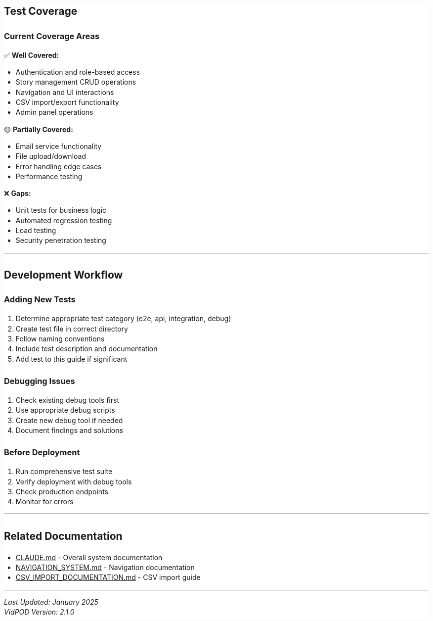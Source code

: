 
## Test Coverage

### Current Coverage Areas

✅ **Well Covered:**
- Authentication and role-based access
- Story management CRUD operations
- Navigation and UI interactions
- CSV import/export functionality
- Admin panel operations

🟡 **Partially Covered:**
- Email service functionality
- File upload/download
- Error handling edge cases
- Performance testing

❌ **Gaps:**
- Unit tests for business logic
- Automated regression testing
- Load testing
- Security penetration testing

---

## Development Workflow

### Adding New Tests
1. Determine appropriate test category (e2e, api, integration, debug)
2. Create test file in correct directory
3. Follow naming conventions
4. Include test description and documentation
5. Add test to this guide if significant

### Debugging Issues
1. Check existing debug tools first
2. Use appropriate debug scripts
3. Create new debug tool if needed
4. Document findings and solutions

### Before Deployment
1. Run comprehensive test suite
2. Verify deployment with debug tools
3. Check production endpoints
4. Monitor for errors

---

## Related Documentation

- [CLAUDE.md](./CLAUDE.md) - Overall system documentation
- [NAVIGATION_SYSTEM.md](./NAVIGATION_SYSTEM.md) - Navigation documentation
- [CSV_IMPORT_DOCUMENTATION.md](./CSV_IMPORT_DOCUMENTATION.md) - CSV import guide

---

*Last Updated: January 2025*  
*VidPOD Version: 2.1.0*